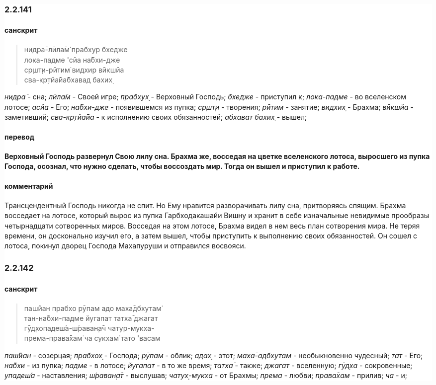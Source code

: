### 2.2.141

#### санскрит

> нидра̄-лӣла̄м̇ прабхур бхедже<br/>
> лока-падме 'сйа на̄бхи-дже<br/>
> ср̣шт̣и-рӣтим̇ видхир вӣкшйа<br/>
> сва-кр̣тйа̄йа̄бхавад бахих̣

_нидра̄_ - сна;
_лӣла̄м_ - Своей игре;
_прабхух̣_ - Верховный Господь;
_бхедже_ - приступил к;
_лока-падме_ - во вселенском лотосе;
_асйа_ - Его;
_на̄бхи-дже_ - появившемся из пупка;
_ср̣шт̣и_ - творения;
_рӣтим_ - занятие;
_видхих̣_ - Брахма;
_вӣкшйа_ - заметивший;
_сва-кр̣тйа̄йа_ - к исполнению своих обязанностей;
_абхават бахих̣_ - вышел;

#### перевод

**Верховный Господь развернул Свою лилу сна. Брахма же, восседая на цветке вселенского лотоса, выросшего из пупка Господа, осознал, что нужно сделать, чтобы воссоздать мир. Тогда он вышел и приступил к работе.**

#### комментарий

Трансцендентный Господь никогда не спит. Но Ему нравится разворачивать лилу сна, притворяясь спящим. Брахма восседает на лотосе, который вырос из пупка Гарбходакашайи Вишну и хранит в себе изначальные невидимые прообразы четырнадцати сотворенных миров. Восседая на этом лотосе, Брахма видел в нем весь план сотворения мира. Не теряя времени, он досконально изучил его, а затем вышел, чтобы приступить к выполнению своих обязанностей. Он сошел с лотоса, покинул дворец Господа Махапуруши и отправился восвояси.

### 2.2.142

#### санскрит

> паш́йан прабхо рӯпам адо маха̄дбхутам̇<br/>
> тан-на̄бхи-падме йугапат татха̄ джагат<br/>
> гӯд̣хопадеш́а-ш́раван̣а̄ч чатур-мукха-<br/>
> према-права̄хам̇ ча сукхам̇ тато 'васам

_паш́йан_ - созерцая;
_прабхох̣_ - Господа;
_рӯпам_ - облик;
_адах̣_ - этот;
_маха̄-адбхутам_ - необыкновенно чудесный;
_тат_ - Его;
_на̄бхи_ - из пупка;
_падме_ - в лотосе;
_йугапат_ - в то же время;
_татха̄_ - также;
_джагат_ - вселенную;
_гӯд̣ха_ - сокровенные;
_упадеш́а_ - наставления;
_ш́раван̣а̄т_ - выслушав;
_чатух̣-мукха_ - от Брахмы;
_према_ - любви;
_права̄хам_ - прилив;
_ча_ - и;